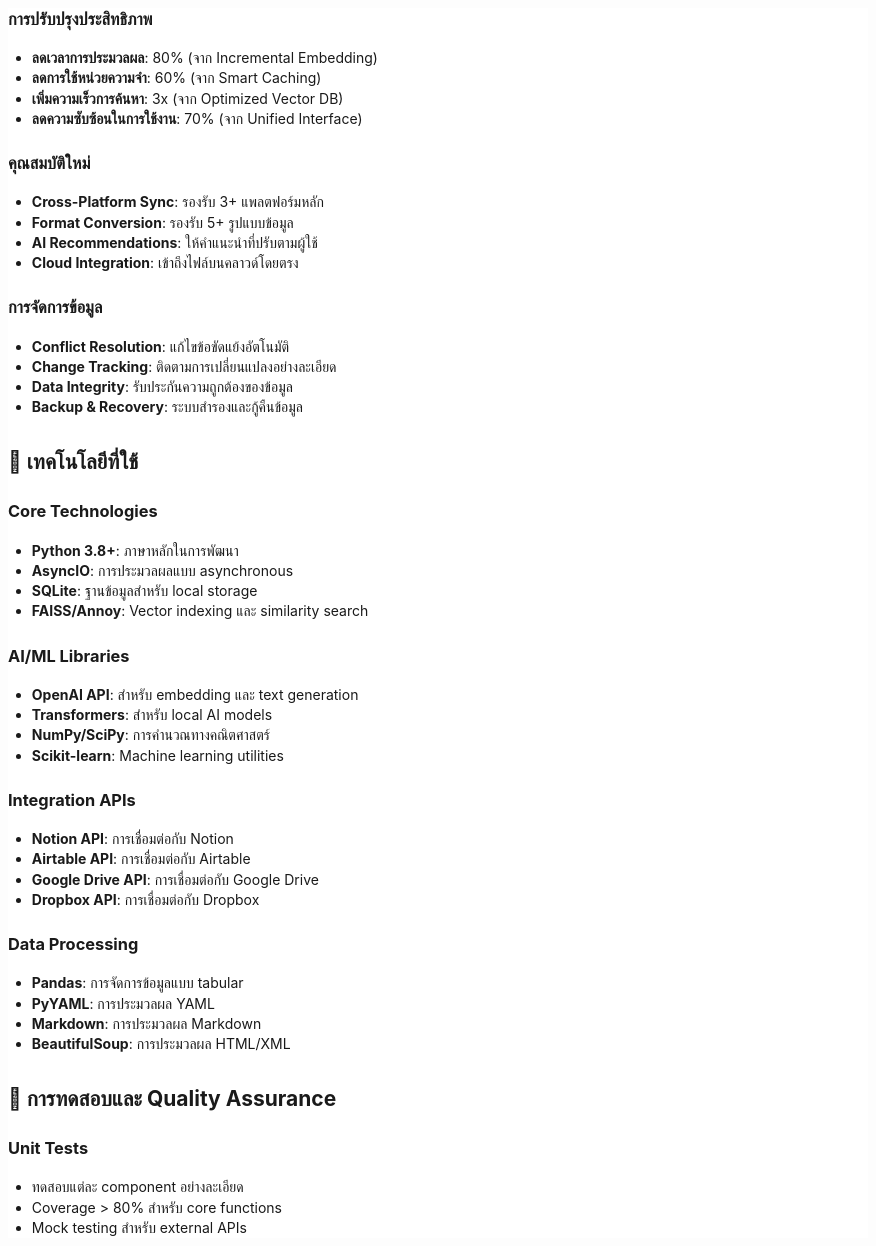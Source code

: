 ### การปรับปรุงประสิทธิภาพ
- **ลดเวลาการประมวลผล**: 80% (จาก Incremental Embedding)
- **ลดการใช้หน่วยความจำ**: 60% (จาก Smart Caching)
- **เพิ่มความเร็วการค้นหา**: 3x (จาก Optimized Vector DB)
- **ลดความซับซ้อนในการใช้งาน**: 70% (จาก Unified Interface)

### คุณสมบัติใหม่
- **Cross-Platform Sync**: รองรับ 3+ แพลตฟอร์มหลัก
- **Format Conversion**: รองรับ 5+ รูปแบบข้อมูล
- **AI Recommendations**: ให้คำแนะนำที่ปรับตามผู้ใช้
- **Cloud Integration**: เข้าถึงไฟล์บนคลาวด์โดยตรง

### การจัดการข้อมูล
- **Conflict Resolution**: แก้ไขข้อขัดแย้งอัตโนมัติ
- **Change Tracking**: ติดตามการเปลี่ยนแปลงอย่างละเอียด
- **Data Integrity**: รับประกันความถูกต้องของข้อมูล
- **Backup & Recovery**: ระบบสำรองและกู้คืนข้อมูล

## 🔧 เทคโนโลยีที่ใช้

### Core Technologies
- **Python 3.8+**: ภาษาหลักในการพัฒนา
- **AsyncIO**: การประมวลผลแบบ asynchronous
- **SQLite**: ฐานข้อมูลสำหรับ local storage
- **FAISS/Annoy**: Vector indexing และ similarity search

### AI/ML Libraries
- **OpenAI API**: สำหรับ embedding และ text generation
- **Transformers**: สำหรับ local AI models
- **NumPy/SciPy**: การคำนวณทางคณิตศาสตร์
- **Scikit-learn**: Machine learning utilities

### Integration APIs
- **Notion API**: การเชื่อมต่อกับ Notion
- **Airtable API**: การเชื่อมต่อกับ Airtable
- **Google Drive API**: การเชื่อมต่อกับ Google Drive
- **Dropbox API**: การเชื่อมต่อกับ Dropbox

### Data Processing
- **Pandas**: การจัดการข้อมูลแบบ tabular
- **PyYAML**: การประมวลผล YAML
- **Markdown**: การประมวลผล Markdown
- **BeautifulSoup**: การประมวลผล HTML/XML

## 🧪 การทดสอบและ Quality Assurance

### Unit Tests
- ทดสอบแต่ละ component อย่างละเอียด
- Coverage > 80% สำหรับ core functions
- Mock testing สำหรับ external APIs
